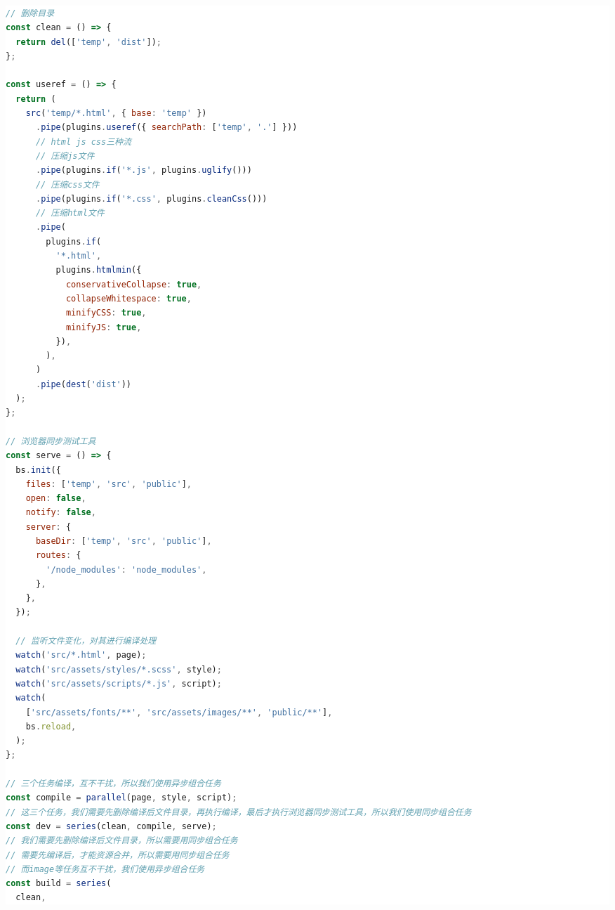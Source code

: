 ```javascript
// 删除目录
const clean = () => {
  return del(['temp', 'dist']);
};

const useref = () => {
  return (
    src('temp/*.html', { base: 'temp' })
      .pipe(plugins.useref({ searchPath: ['temp', '.'] }))
      // html js css三种流
      // 压缩js文件
      .pipe(plugins.if('*.js', plugins.uglify()))
      // 压缩css文件
      .pipe(plugins.if('*.css', plugins.cleanCss()))
      // 压缩html文件
      .pipe(
        plugins.if(
          '*.html',
          plugins.htmlmin({
            conservativeCollapse: true,
            collapseWhitespace: true,
            minifyCSS: true,
            minifyJS: true,
          }),
        ),
      )
      .pipe(dest('dist'))
  );
};

// 浏览器同步测试工具
const serve = () => {
  bs.init({
    files: ['temp', 'src', 'public'],
    open: false,
    notify: false,
    server: {
      baseDir: ['temp', 'src', 'public'],
      routes: {
        '/node_modules': 'node_modules',
      },
    },
  });

  // 监听文件变化，对其进行编译处理
  watch('src/*.html', page);
  watch('src/assets/styles/*.scss', style);
  watch('src/assets/scripts/*.js', script);
  watch(
    ['src/assets/fonts/**', 'src/assets/images/**', 'public/**'],
    bs.reload,
  );
};

// 三个任务编译，互不干扰，所以我们使用异步组合任务
const compile = parallel(page, style, script);
// 这三个任务，我们需要先删除编译后文件目录，再执行编译，最后才执行浏览器同步测试工具，所以我们使用同步组合任务
const dev = series(clean, compile, serve);
// 我们需要先删除编译后文件目录，所以需要用同步组合任务
// 需要先编译后，才能资源合并，所以需要用同步组合任务
// 而image等任务互不干扰，我们使用异步组合任务
const build = series(
  clean,
```